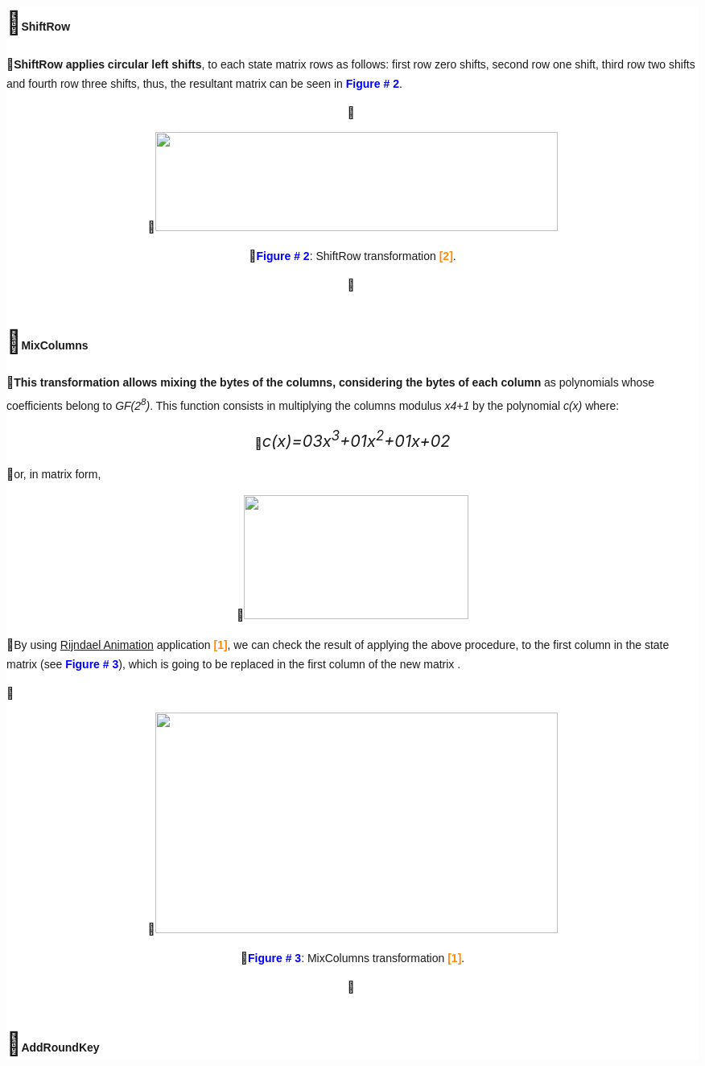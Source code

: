 <h1>
<span style="font-size:14px;"><span style="font-family:arial,helvetica,sans-serif;">ShiftRow</span></span></h1>
<p>
<span style="font-family: arial, helvetica, sans-serif; font-size: 14px; line-height: 24px;"><strong>ShiftRow applies circular left shifts</strong>, to each state matrix rows as follows: first row zero shifts, second row one shift, third row two shifts and fourth row three shifts, thus, the resultant matrix can be seen in <span style="color:#0000ff;"><strong>Figure # 2</strong></span>.</span></p>
<p style="text-align: center;">
&nbsp;</p>
<p style="text-align: center;">
<img alt="" src="images/TICs/generalidades-aes-parte-2/2.png" style="height: 123px; width: 500px;" /></p>
<p style="text-align: center;">
<span style="font-family: arial, helvetica, sans-serif; font-size: 14px; line-height: 24px; color: rgb(0, 0, 255);"><strong>Figure # 2</strong></span><span style="font-family: arial, helvetica, sans-serif; font-size: 14px; line-height: 24px;">: ShiftRow transformation </span><span style="font-family: arial, helvetica, sans-serif; font-size: 14px; line-height: 24px; color: rgb(255, 140, 0);"><strong>[2]</strong></span><span style="font-family: arial, helvetica, sans-serif; font-size: 14px; line-height: 24px;">.</span></p>
<p style="text-align: center;">
&nbsp;</p>
<h1>
<span style="font-size:14px;"><span style="font-family:arial,helvetica,sans-serif;">MixColumns</span></span></h1>
<p>
<span style="font-family: arial, helvetica, sans-serif; font-size: 14px; line-height: 24px;"><strong>This transformation allows mixing the bytes of the columns, considering the bytes of each column</strong> as polynomials whose coefficients belong to <em>GF(2<sup>8</sup>)</em>. This function consists in multiplying the columns modulus <em>x4+1</em> by the polynomial <em>c(x)</em> where:</span></p>
<p style="text-align: center;">
<em style="font-size: 20px; text-align: center;">c(x)=03x<sup>3</sup>+01x<sup>2</sup>+01x+02</em></p>
<p>
<span style="font-family: arial, helvetica, sans-serif; font-size: 14px; line-height: 24px;">or, in matrix form,</span></p>
<p style="text-align: center;">
<img alt="" src="images/TICs/generalidades-aes-parte-2/3.png" style="width: 278.991455078125px; height: 153.99147033691406px;" /></p>
<p>
<span style="font-family: arial, helvetica, sans-serif; font-size: 14px; line-height: 24px;">By using <a href="http://www.formaestudio.com/rijndaelinspector/">Rijndael Animation</a> application <span style="color:#ff8c00;"><strong>[1]</strong></span>, we can check the result of applying the above procedure, to the first column in the state matrix (see <span style="color:#0000ff;"><strong>Figure # 3</strong></span>), which is going to be replaced in the first column of the new matrix .</span></p>
<p>
&nbsp;</p>
<p style="text-align: center;">
<img alt="" src="images/TICs/generalidades-aes-parte-2/4.png" style="height: 274px; width: 500px;" /></p>
<p style="text-align: center;">
<span style="font-family: arial, helvetica, sans-serif; font-size: 14px; line-height: 24px;"><span style="color:#0000ff;"><strong>Figure # 3</strong></span>: MixColumns transformation <span style="color:#ff8c00;"><strong>[1]</strong></span>.</span></p>
<p style="text-align: center;">
&nbsp;</p>
<h1>
<span style="font-size:14px;"><span style="font-family:arial,helvetica,sans-serif;">AddRoundKey</span></span></h1>
<p>